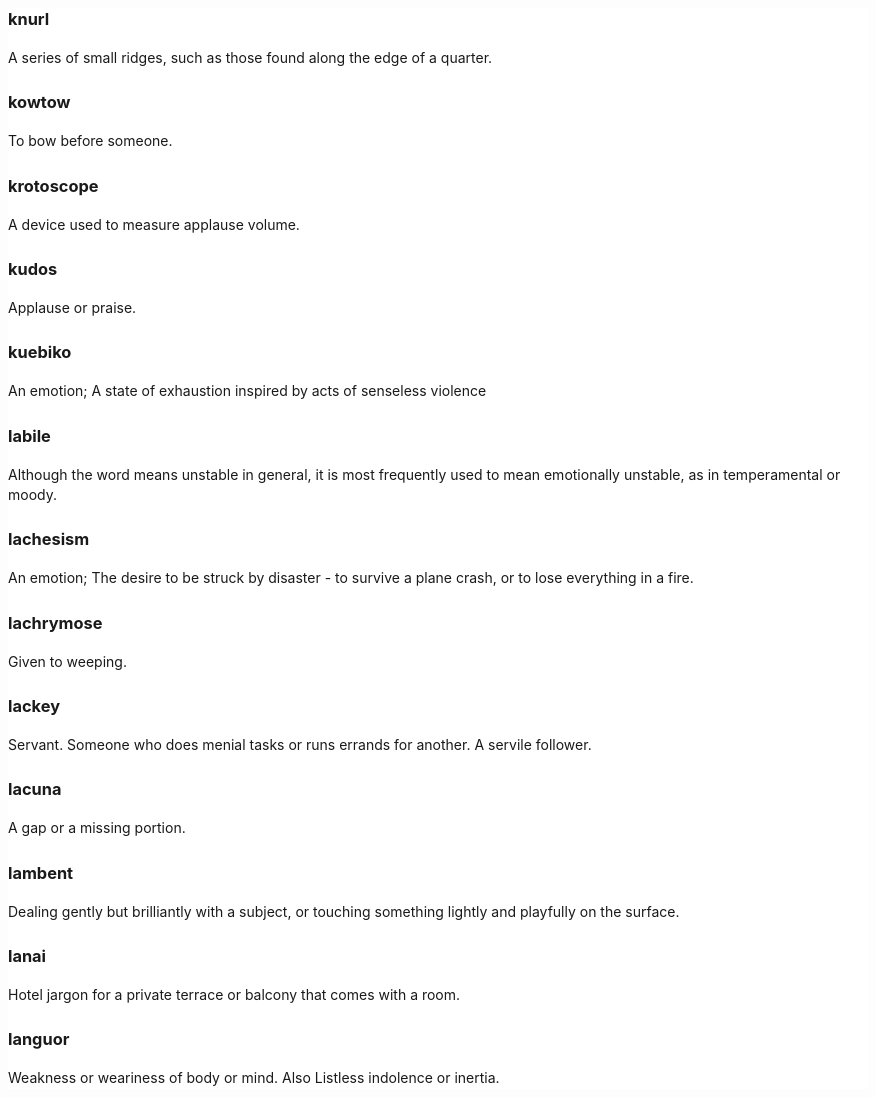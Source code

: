 
### knurl
A series of small ridges, such as those found along the edge of a quarter.


### kowtow
To bow before someone.


### krotoscope
A device used to measure applause volume.


### kudos
Applause or praise.


### kuebiko
An emotion; A state of exhaustion inspired by acts of senseless violence


### labile
Although the word means unstable in general, it is most frequently used to mean
emotionally unstable, as in temperamental or moody.


### lachesism
An emotion; The desire to be struck by disaster - to survive a plane crash, or
to lose everything in a fire.


### lachrymose
Given to weeping.


### lackey
Servant. Someone who does menial tasks or runs errands for another. A servile
follower.


### lacuna
A gap or a missing portion.


### lambent
Dealing gently but brilliantly with a subject, or touching something lightly and
playfully on the surface.


### lanai
Hotel jargon for a private terrace or balcony that comes with a room.


### languor
Weakness or weariness of body or mind. Also Listless indolence or inertia.
